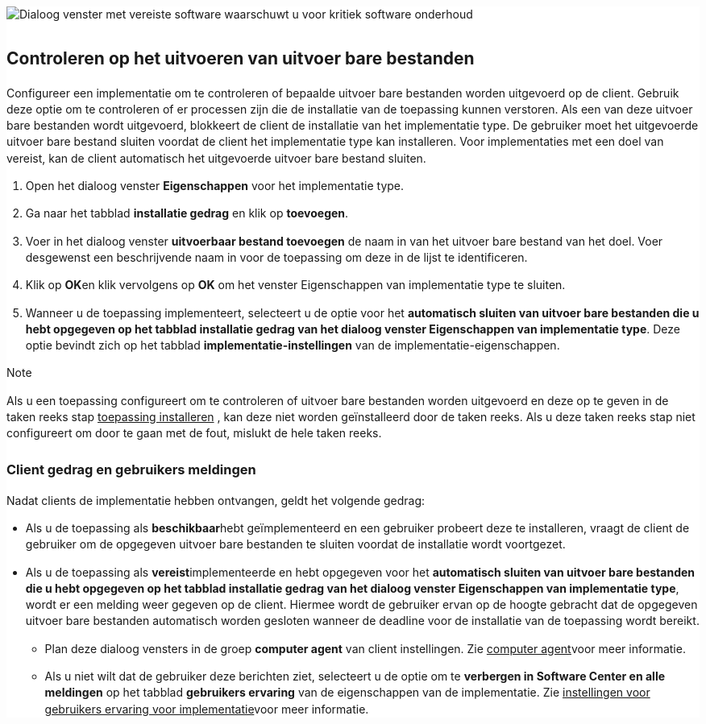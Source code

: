 ![Dialoog venster met vereiste software waarschuwt u voor kritiek software onderhoud](media/client-toast-notification.png)



## <a name="check-for-running-executable-files"></a><a name="bkmk_exe-check"></a>Controleren op het uitvoeren van uitvoer bare bestanden

Configureer een implementatie om te controleren of bepaalde uitvoer bare bestanden worden uitgevoerd op de client. Gebruik deze optie om te controleren of er processen zijn die de installatie van de toepassing kunnen verstoren. Als een van deze uitvoer bare bestanden wordt uitgevoerd, blokkeert de client de installatie van het implementatie type. De gebruiker moet het uitgevoerde uitvoer bare bestand sluiten voordat de client het implementatie type kan installeren. Voor implementaties met een doel van vereist, kan de client automatisch het uitgevoerde uitvoer bare bestand sluiten.

1. Open het dialoog venster **Eigenschappen** voor het implementatie type.  

2. Ga naar het tabblad **installatie gedrag** en klik op **toevoegen**.  

3. Voer in het dialoog venster **uitvoerbaar bestand toevoegen** de naam in van het uitvoer bare bestand van het doel. Voer desgewenst een beschrijvende naam in voor de toepassing om deze in de lijst te identificeren.  

4. Klik op **OK**en klik vervolgens op **OK** om het venster Eigenschappen van implementatie type te sluiten.  

5. Wanneer u de toepassing implementeert, selecteert u de optie voor het **automatisch sluiten van uitvoer bare bestanden die u hebt opgegeven op het tabblad installatie gedrag van het dialoog venster Eigenschappen van implementatie type**. Deze optie bevindt zich op het tabblad **implementatie-instellingen** van de implementatie-eigenschappen.  

> [!Note]
> Als u een toepassing configureert om te controleren of uitvoer bare bestanden worden uitgevoerd en deze op te geven in de taken reeks stap [toepassing installeren](../../osd/understand/task-sequence-steps.md#BKMK_InstallApplication) , kan deze niet worden geïnstalleerd door de taken reeks. Als u deze taken reeks stap niet configureert om door te gaan met de fout, mislukt de hele taken reeks.

### <a name="client-behaviors-and-user-notifications"></a>Client gedrag en gebruikers meldingen

Nadat clients de implementatie hebben ontvangen, geldt het volgende gedrag:  

- Als u de toepassing als **beschikbaar**hebt geïmplementeerd en een gebruiker probeert deze te installeren, vraagt de client de gebruiker om de opgegeven uitvoer bare bestanden te sluiten voordat de installatie wordt voortgezet.  

- Als u de toepassing als **vereist**implementeerde en hebt opgegeven voor het **automatisch sluiten van uitvoer bare bestanden die u hebt opgegeven op het tabblad installatie gedrag van het dialoog venster Eigenschappen van implementatie type**, wordt er een melding weer gegeven op de client. Hiermee wordt de gebruiker ervan op de hoogte gebracht dat de opgegeven uitvoer bare bestanden automatisch worden gesloten wanneer de deadline voor de installatie van de toepassing wordt bereikt.  

    - Plan deze dialoog vensters in de groep **computer agent** van client instellingen. Zie [computer agent](../../core/clients/deploy/about-client-settings.md#computer-agent)voor meer informatie.  

    - Als u niet wilt dat de gebruiker deze berichten ziet, selecteert u de optie om te **verbergen in Software Center en alle meldingen** op het tabblad **gebruikers ervaring** van de eigenschappen van de implementatie. Zie [instellingen voor gebruikers ervaring voor implementatie](#bkmk_deploy-ux)voor meer informatie.  
